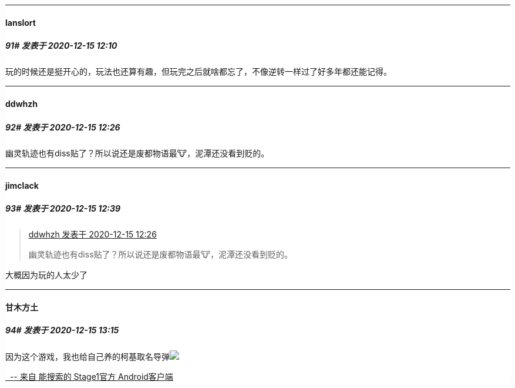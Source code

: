




*****

####  lanslort  
##### 91#       发表于 2020-12-15 12:10




玩的时候还是挺开心的，玩法也还算有趣，但玩完之后就啥都忘了，不像逆转一样过了好多年都还能记得。







*****

####  ddwhzh  
##### 92#       发表于 2020-12-15 12:26




幽灵轨迹也有diss贴了？所以说还是废都物语最🐮，泥潭还没看到贬的。







*****

####  jimclack  
##### 93#       发表于 2020-12-15 12:39



<blockquote><a href="httphttps://bbs.saraba1st.com/2b/forum.php?mod=redirect&amp;goto=findpost&amp;pid=49726629&amp;ptid=1977534" target="_blank">ddwhzh 发表于 2020-12-15 12:26</a>

幽灵轨迹也有diss贴了？所以说还是废都物语最🐮，泥潭还没看到贬的。</blockquote>
大概因为玩的人太少了







*****

####  甘木方土  
##### 94#       发表于 2020-12-15 13:15




因为这个游戏，我也给自己养的柯基取名导弹<img src="https://static.saraba1st.com/image/smiley/face2017/033.png" referrerpolicy="no-referrer">

[  -- 来自 能搜索的 Stage1官方 Android客户端](https://www.coolapk.com/apk/140634)
